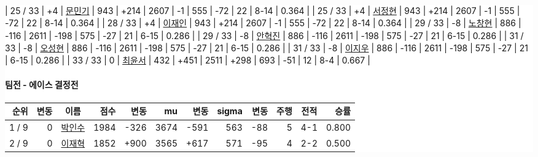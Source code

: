 | 25 / 33 | +4 | [문민기](../munmingi) | 943 | +214 | 2607 | -1 | 555 | -72 | 22 | 8-14 | 0.364 |
| 25 / 33 | +4 | [서정현](../seojeonghyeon) | 943 | +214 | 2607 | -1 | 555 | -72 | 22 | 8-14 | 0.364 |
| 28 / 33 | +4 | [이재인](../ijaein) | 943 | +214 | 2607 | -1 | 555 | -72 | 22 | 8-14 | 0.364 |
| 29 / 33 | -8 | [노창현](../nochanghyeon) | 886 | -116 | 2611 | -198 | 575 | -27 | 21 | 6-15 | 0.286 |
| 29 / 33 | -8 | [안혁진](../anhyeokjin) | 886 | -116 | 2611 | -198 | 575 | -27 | 21 | 6-15 | 0.286 |
| 31 / 33 | -8 | [오성현](../oseonghyeon) | 886 | -116 | 2611 | -198 | 575 | -27 | 21 | 6-15 | 0.286 |
| 31 / 33 | -8 | [이지우](../ijiu) | 886 | -116 | 2611 | -198 | 575 | -27 | 21 | 6-15 | 0.286 |
| 33 / 33 | 0 | [최윤서](../choiyunseo) | 432 | +451 | 2511 | +298 | 693 | -51 | 12 | 8-4 | 0.667 |


#### 팀전 - 에이스 결정전


| 순위 | 변동 | 이름 | 점수 | 변동 | mu | 변동 | sigma | 변동 | 주행 | 전적 | 승률 |
|---:|---:|:---:|---:|---:|---:|---:|---:|---:|---:|:---:|---:|
| 1 / 9 | 0 | [박인수](../bakinsu) | 1984 | -326 | 3674 | -591 | 563 | -88 | 5 | 4-1 | 0.800 |
| 2 / 9 | 0 | [이재혁](../ijaehyeok) | 1852 | +900 | 3565 | +617 | 571 | -95 | 4 | 2-2 | 0.500 |
